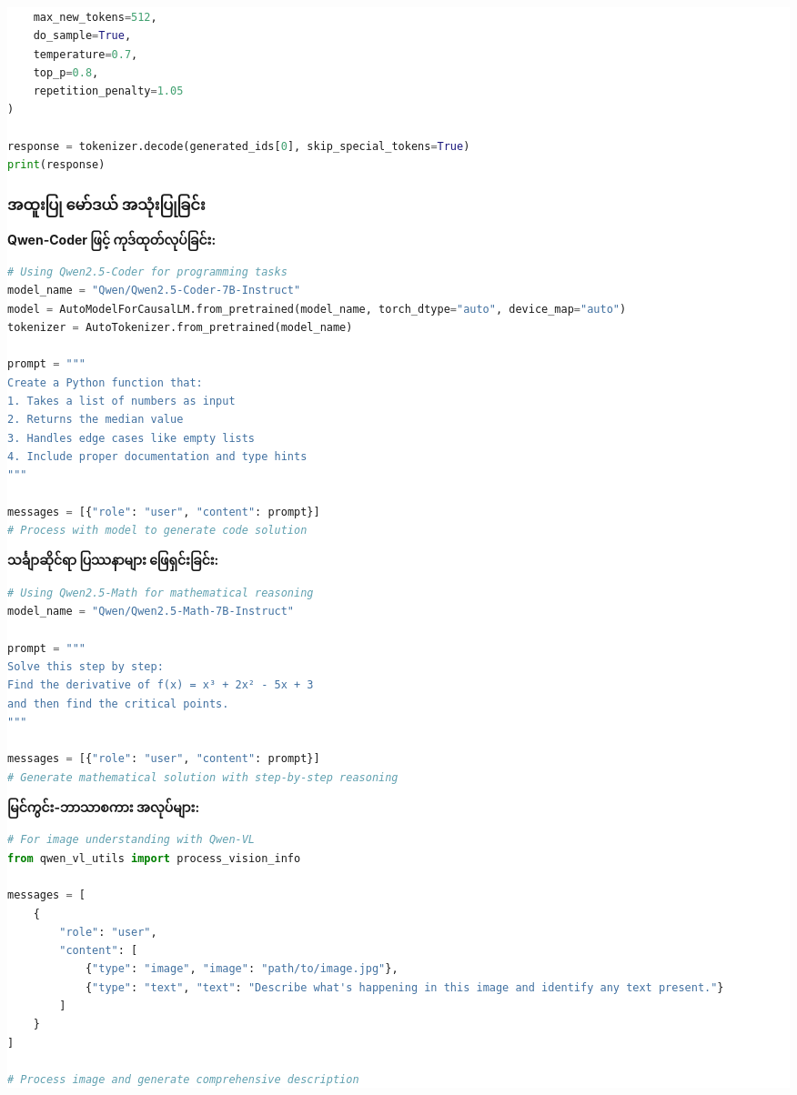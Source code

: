 ```python
    max_new_tokens=512,
    do_sample=True,
    temperature=0.7,
    top_p=0.8,
    repetition_penalty=1.05
)

response = tokenizer.decode(generated_ids[0], skip_special_tokens=True)
print(response)
```

### အထူးပြု မော်ဒယ် အသုံးပြုခြင်း

**Qwen-Coder ဖြင့် ကုဒ်ထုတ်လုပ်ခြင်း:**
```python
# Using Qwen2.5-Coder for programming tasks
model_name = "Qwen/Qwen2.5-Coder-7B-Instruct"
model = AutoModelForCausalLM.from_pretrained(model_name, torch_dtype="auto", device_map="auto")
tokenizer = AutoTokenizer.from_pretrained(model_name)

prompt = """
Create a Python function that:
1. Takes a list of numbers as input
2. Returns the median value
3. Handles edge cases like empty lists
4. Include proper documentation and type hints
"""

messages = [{"role": "user", "content": prompt}]
# Process with model to generate code solution
```

**သင်္ချာဆိုင်ရာ ပြဿနာများ ဖြေရှင်းခြင်း:**
```python
# Using Qwen2.5-Math for mathematical reasoning
model_name = "Qwen/Qwen2.5-Math-7B-Instruct"

prompt = """
Solve this step by step:
Find the derivative of f(x) = x³ + 2x² - 5x + 3
and then find the critical points.
"""

messages = [{"role": "user", "content": prompt}]
# Generate mathematical solution with step-by-step reasoning
```

**မြင်ကွင်း-ဘာသာစကား အလုပ်များ:**
```python
# For image understanding with Qwen-VL
from qwen_vl_utils import process_vision_info

messages = [
    {
        "role": "user",
        "content": [
            {"type": "image", "image": "path/to/image.jpg"},
            {"type": "text", "text": "Describe what's happening in this image and identify any text present."}
        ]
    }
]

# Process image and generate comprehensive description
```
